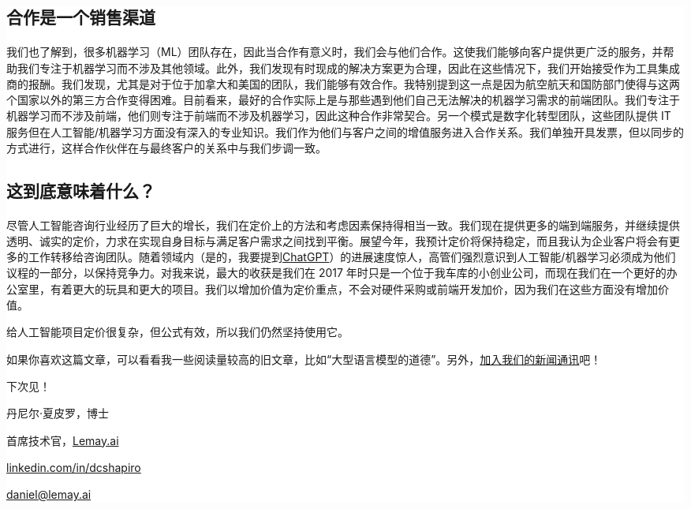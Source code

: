 ## 合作是一个销售渠道

我们也了解到，很多机器学习（ML）团队存在，因此当合作有意义时，我们会与他们合作。这使我们能够向客户提供更广泛的服务，并帮助我们专注于机器学习而不涉及其他领域。此外，我们发现有时现成的解决方案更为合理，因此在这些情况下，我们开始接受作为工具集成商的报酬。我们发现，尤其是对于位于加拿大和美国的团队，我们能够有效合作。我特别提到这一点是因为航空航天和国防部门使得与这两个国家以外的第三方合作变得困难。目前看来，最好的合作实际上是与那些遇到他们自己无法解决的机器学习需求的前端团队。我们专注于机器学习而不涉及前端，他们则专注于前端而不涉及机器学习，因此这种合作非常契合。另一个模式是数字化转型团队，这些团队提供 IT 服务但在人工智能/机器学习方面没有深入的专业知识。我们作为他们与客户之间的增值服务进入合作关系。我们单独开具发票，但以同步的方式进行，这样合作伙伴在与最终客户的关系中与我们步调一致。

## 这到底意味着什么？

尽管人工智能咨询行业经历了巨大的增长，我们在定价上的方法和考虑因素保持得相当一致。我们现在提供更多的端到端服务，并继续提供透明、诚实的定价，力求在实现自身目标与满足客户需求之间找到平衡。展望今年，我预计定价将保持稳定，而且我认为企业客户将会有更多的工作转移给咨询团队。随着领域内（是的，我要提到[ChatGPT](https://openai.com/blog/chatgpt/)）的进展速度惊人，高管们强烈意识到人工智能/机器学习必须成为他们议程的一部分，以保持竞争力。对我来说，最大的收获是我们在 2017 年时只是一个位于我车库的小创业公司，而现在我们在一个更好的办公室里，有着更大的玩具和更大的项目。我们以增加价值为定价重点，不会对硬件采购或前端开发加价，因为我们在这些方面没有增加价值。

给人工智能项目定价很复杂，但公式有效，所以我们仍然坚持使用它。

如果你喜欢这篇文章，可以看看我一些阅读量较高的旧文章，比如“大型语言模型的道德”。另外，[加入我们的新闻通讯](http://eepurl.com/gdKMVv)吧！

下次见！

丹尼尔·夏皮罗，博士

首席技术官，[Lemay.ai](http://lemay.ai/)

[linkedin.com/in/dcshapiro](https://www.linkedin.com/in/dcshapiro/)

daniel@lemay.ai

